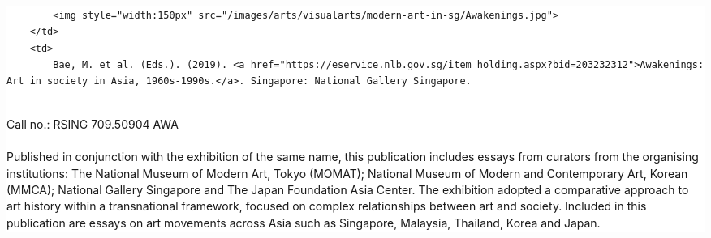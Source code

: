             <img style="width:150px" src="/images/arts/visualarts/modern-art-in-sg/Awakenings.jpg">
        </td>
        <td>
            Bae, M. et al. (Eds.). (2019). <a href="https://eservice.nlb.gov.sg/item_holding.aspx?bid=203232312">Awakenings: Art in society in Asia, 1960s-1990s.</a>. Singapore: National Gallery Singapore.
<br>Call no.: RSING 709.50904 AWA
<br>
<br>
            Published in conjunction with the exhibition of the same name, this publication includes essays from curators from the organising institutions: The National Museum of Modern Art, Tokyo (MOMAT); National Museum of Modern and Contemporary Art, Korean (MMCA); National Gallery Singapore and The Japan Foundation Asia Center. The exhibition adopted a comparative approach to art history within a transnational framework, focused on complex relationships between art and society. Included in this publication are essays on art movements across Asia such as Singapore, Malaysia, Thailand, Korea and Japan. 
        </td>
    </tr>
	 <tr>
        <td>
